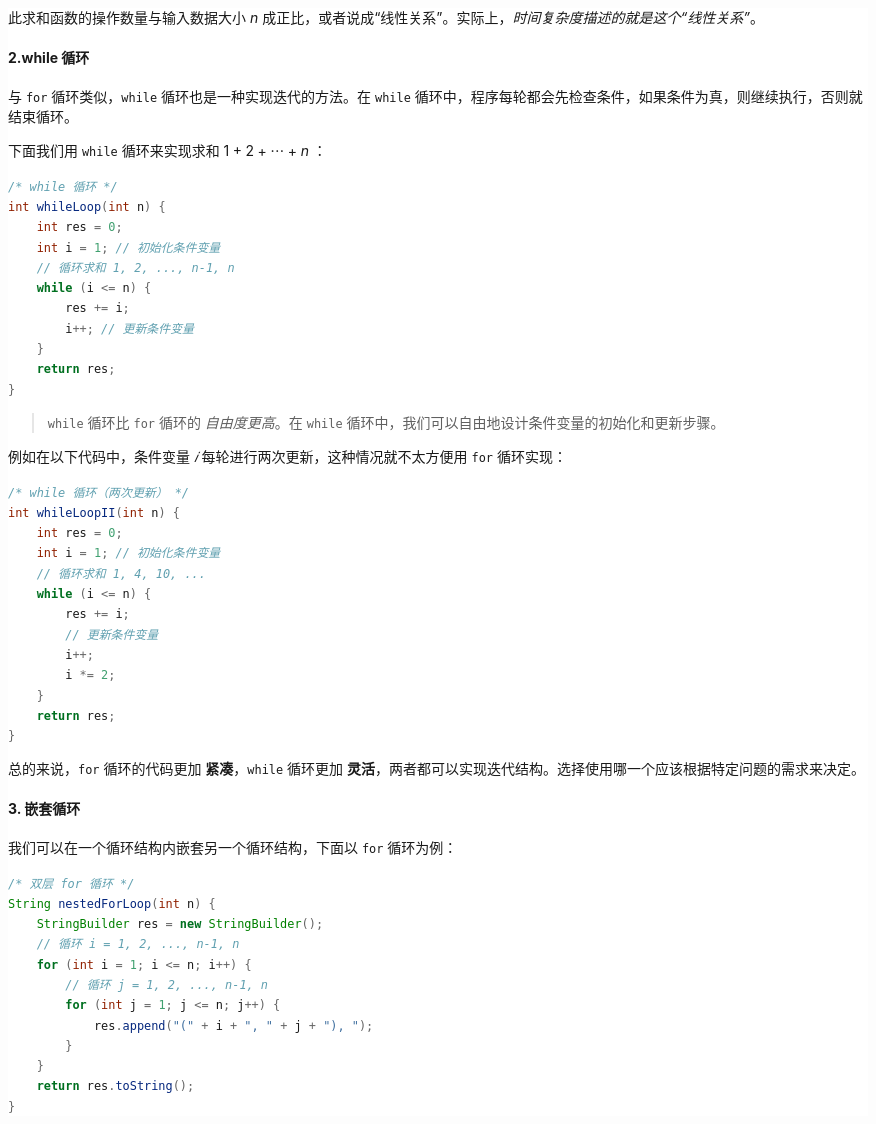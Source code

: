 此求和函数的操作数量与输入数据大小 $n$ 成正比，或者说成“线性关系”。实际上，_时间复杂度描述的就是这个“线性关系”_。

#### 2.while 循环

与 `for` 循环类似，`while` 循环也是一种实现迭代的方法。在 `while` 循环中，程序每轮都会先检查条件，如果条件为真，则继续执行，否则就结束循环。

下面我们用 `while` 循环来实现求和 $1+2+⋯+n$ ：

```java
/* while 循环 */
int whileLoop(int n) {
    int res = 0;
    int i = 1; // 初始化条件变量
    // 循环求和 1, 2, ..., n-1, n
    while (i <= n) {
        res += i;
        i++; // 更新条件变量
    }
    return res;
}
```

> `while` 循环比 `for` 循环的 _自由度更高_。在 `while` 循环中，我们可以自由地设计条件变量的初始化和更新步骤。

例如在以下代码中，条件变量 $𝑖$ 每轮进行两次更新，这种情况就不太方便用 `for` 循环实现：

```java
/* while 循环（两次更新） */
int whileLoopII(int n) {
    int res = 0;
    int i = 1; // 初始化条件变量
    // 循环求和 1, 4, 10, ...
    while (i <= n) {
        res += i;
        // 更新条件变量
        i++;
        i *= 2;
    }
    return res;
}
```

总的来说，`for` 循环的代码更加 **紧凑**，`while` 循环更加 **灵活**，两者都可以实现迭代结构。选择使用哪一个应该根据特定问题的需求来决定。

#### 3. 嵌套循环

我们可以在一个循环结构内嵌套另一个循环结构，下面以 `for` 循环为例：

```java
/* 双层 for 循环 */
String nestedForLoop(int n) {
    StringBuilder res = new StringBuilder();
    // 循环 i = 1, 2, ..., n-1, n
    for (int i = 1; i <= n; i++) {
        // 循环 j = 1, 2, ..., n-1, n
        for (int j = 1; j <= n; j++) {
            res.append("(" + i + ", " + j + "), ");
        }
    }
    return res.toString();
}
```
